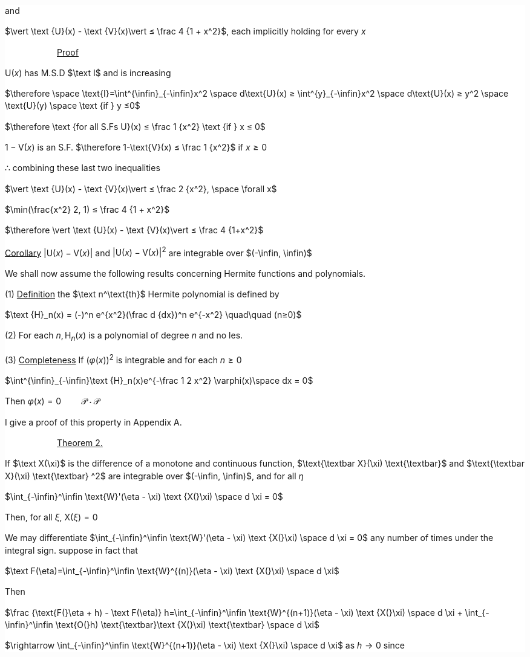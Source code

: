 and

$\vert \text {U}(x) - \text {V}(x)\vert ≤ \frac 4 {1 + x^2}$, each implicitly holding for every $x$

<u style="margin-left:10%; margin-right:10%;">Proof</u>

$\text {U}(x)$  has M.S.D $\text I$ and is increasing

$\therefore \space \text{I}=\int^{\infin}_{-\infin}x^2 \space d\text{U}(x) ≥ \int^{y}_{-\infin}x^2 \space d\text{U}(x) ≥ y^2 \space \text{U}(y) \space \text {if } y ≤0$

$\therefore \text {for all S.Fs U}(x) ≤ \frac 1 {x^2} \text {if } x ≤ 0$

$1-\text{V}(x)$ is an S.F. $\therefore 1-\text{V}(x) ≤ \frac 1 {x^2}$ if $x ≥ 0$

$\therefore$ combining these last two inequalities

$\vert \text {U}(x) - \text {V}(x)\vert ≤ \frac 2 {x^2}, \space \forall x$

$\min(\frac{x^2} 2, 1) ≤ \frac 4 {1 + x^2}$

$\therefore \vert \text {U}(x) - \text {V}(x)\vert ≤ \frac 4 {1+x^2}$

<u>Corollary</u> $\vert \text {U}(x) - \text {V}(x)\vert$ and $\vert \text {U}(x) - \text {V}(x)\vert^2$ are integrable over $(-\infin, \infin)$

We shall now assume the following results concerning Hermite functions and polynomials.

(1) <u>Definition</u> the $\text n^\text{th}$ Hermite polynomial is defined by

$\text {H}_n(x) = (-)^n e^{x^2}(\frac d {dx})^n e^{-x^2} \quad\quad (n≥0)$

(2) For each $n, \text {H}_n(x)$ is a polynomial of degree $n$ and no les.

(3) <u>Completeness</u> If $(\varphi(x))^2$ is integrable and for each $n ≥ 0$

$\int^{\infin}_{-\infin}\text {H}_n(x)e^{-\frac 1 2 x^2} \varphi(x)\space dx = 0$

Then $\varphi(x) = 0 \quad\quad \mathcal P \cdot \mathcal P$

I give a proof of this property in Appendix A.

<u style="margin-left:10%; margin-right:10%;">Theorem 2.</u>

If $\text X(\xi)$ is the difference of a monotone and continuous function,
$\text{\textbar X}(\xi) \text{\textbar}$ and $\text{\textbar X}(\xi) \text{\textbar} ^2$ are integrable over $(-\infin, \infin)$, and for all $\eta$

$\int_{-\infin}^\infin \text{W}'(\eta - \xi) \text {X(}\xi) \space d \xi = 0$

Then, for all $\xi$, $\text {X(}\xi) =0$

We may differentiate $\int_{-\infin}^\infin \text{W}'(\eta - \xi) \text {X(}\xi) \space d \xi = 0$ any number of times under the integral sign.  suppose in fact that

$\text F(\eta)=\int_{-\infin}^\infin \text{W}^{(n)}(\eta - \xi) \text {X(}\xi) \space d \xi$

Then

$\frac {\text{F(}\eta + h) - \text F(\eta)} h=\int_{-\infin}^\infin \text{W}^{(n+1)}(\eta - \xi) \text {X(}\xi) \space d \xi + \int_{-\infin}^\infin \text{O(}h) \text{\textbar}\text {X(}\xi) \text{\textbar} \space d \xi$

$\rightarrow \int_{-\infin}^\infin \text{W}^{(n+1)}(\eta - \xi) \text {X(}\xi) \space d \xi$ as $h \rightarrow 0$ since
